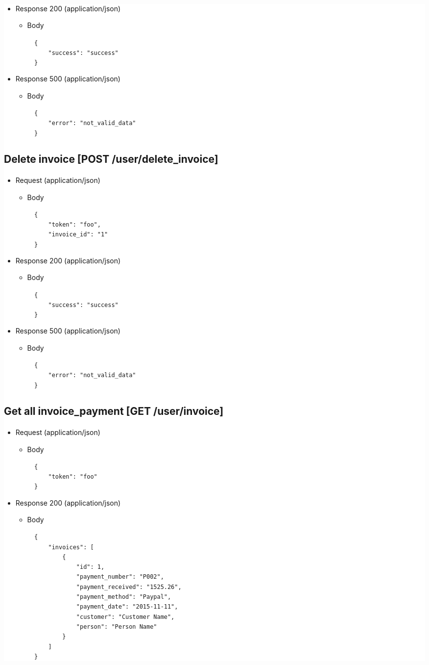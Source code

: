 + Response 200 (application/json)
    + Body

            {
                "success": "success"
            }

+ Response 500 (application/json)
    + Body

            {
                "error": "not_valid_data"
            }

## Delete invoice [POST /user/delete_invoice]


+ Request (application/json)
    + Body

            {
                "token": "foo",
                "invoice_id": "1"
            }

+ Response 200 (application/json)
    + Body

            {
                "success": "success"
            }

+ Response 500 (application/json)
    + Body

            {
                "error": "not_valid_data"
            }

## Get all invoice_payment [GET /user/invoice]


+ Request (application/json)
    + Body

            {
                "token": "foo"
            }

+ Response 200 (application/json)
    + Body

            {
                "invoices": [
                    {
                        "id": 1,
                        "payment_number": "P002",
                        "payment_received": "1525.26",
                        "payment_method": "Paypal",
                        "payment_date": "2015-11-11",
                        "customer": "Customer Name",
                        "person": "Person Name"
                    }
                ]
            }

